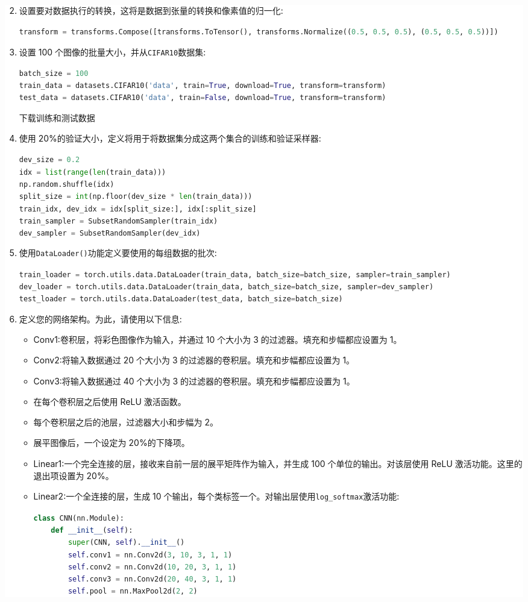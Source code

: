 2.  设置要对数据执行的转换，这将是数据到张量的转换和像素值的归一化:

    ```py
    transform = transforms.Compose([transforms.ToTensor(), transforms.Normalize((0.5, 0.5, 0.5), (0.5, 0.5, 0.5))])
    ```

3.  设置 100 个图像的批量大小，并从`CIFAR10`数据集:

    ```py
    batch_size = 100
    train_data = datasets.CIFAR10('data', train=True, download=True, transform=transform)
    test_data = datasets.CIFAR10('data', train=False, download=True, transform=transform)
    ```

    下载训练和测试数据
4.  使用 20%的验证大小，定义将用于将数据集分成这两个集合的训练和验证采样器:

    ```py
    dev_size = 0.2
    idx = list(range(len(train_data)))
    np.random.shuffle(idx)
    split_size = int(np.floor(dev_size * len(train_data)))
    train_idx, dev_idx = idx[split_size:], idx[:split_size]
    train_sampler = SubsetRandomSampler(train_idx)
    dev_sampler = SubsetRandomSampler(dev_idx)
    ```

5.  使用`DataLoader()`功能定义要使用的每组数据的批次:

    ```py
    train_loader = torch.utils.data.DataLoader(train_data, batch_size=batch_size, sampler=train_sampler)
    dev_loader = torch.utils.data.DataLoader(train_data, batch_size=batch_size, sampler=dev_sampler)
    test_loader = torch.utils.data.DataLoader(test_data, batch_size=batch_size)
    ```

6.  定义您的网络架构。为此，请使用以下信息:
    *   Conv1:卷积层，将彩色图像作为输入，并通过 10 个大小为 3 的过滤器。填充和步幅都应设置为 1。
    *   Conv2:将输入数据通过 20 个大小为 3 的过滤器的卷积层。填充和步幅都应设置为 1。
    *   Conv3:将输入数据通过 40 个大小为 3 的过滤器的卷积层。填充和步幅都应设置为 1。
    *   在每个卷积层之后使用 ReLU 激活函数。
    *   每个卷积层之后的池层，过滤器大小和步幅为 2。
    *   展平图像后，一个设定为 20%的下降项。
    *   Linear1:一个完全连接的层，接收来自前一层的展平矩阵作为输入，并生成 100 个单位的输出。对该层使用 ReLU 激活功能。这里的退出项设置为 20%。
    *   Linear2:一个全连接的层，生成 10 个输出，每个类标签一个。对输出层使用`log_softmax`激活功能:

        ```py
        class CNN(nn.Module):
            def __init__(self):
                super(CNN, self).__init__()
                self.conv1 = nn.Conv2d(3, 10, 3, 1, 1)
                self.conv2 = nn.Conv2d(10, 20, 3, 1, 1)
                self.conv3 = nn.Conv2d(20, 40, 3, 1, 1)
                self.pool = nn.MaxPool2d(2, 2)
